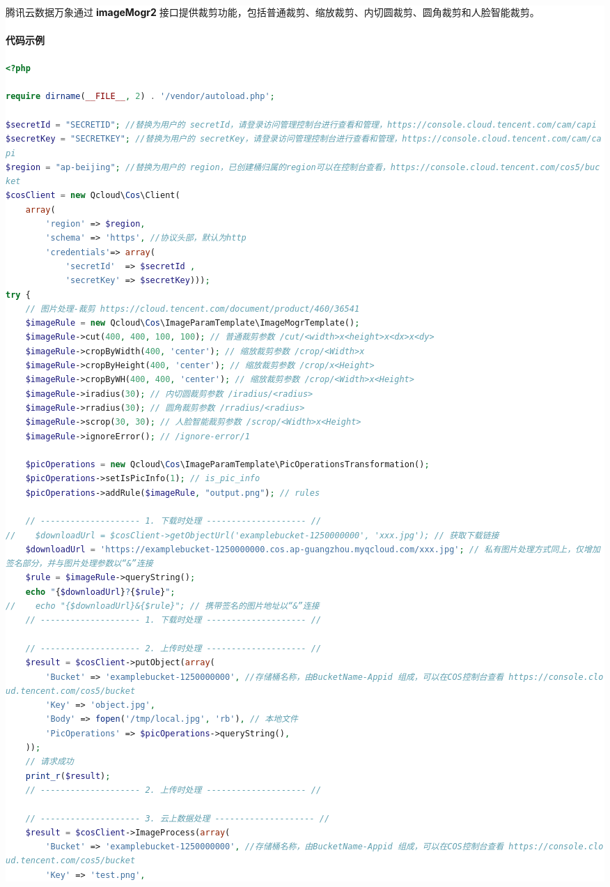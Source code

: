 腾讯云数据万象通过 **imageMogr2** 接口提供裁剪功能，包括普通裁剪、缩放裁剪、内切圆裁剪、圆角裁剪和人脸智能裁剪。

#### 代码示例

```php
<?php

require dirname(__FILE__, 2) . '/vendor/autoload.php';

$secretId = "SECRETID"; //替换为用户的 secretId，请登录访问管理控制台进行查看和管理，https://console.cloud.tencent.com/cam/capi
$secretKey = "SECRETKEY"; //替换为用户的 secretKey，请登录访问管理控制台进行查看和管理，https://console.cloud.tencent.com/cam/capi
$region = "ap-beijing"; //替换为用户的 region，已创建桶归属的region可以在控制台查看，https://console.cloud.tencent.com/cos5/bucket
$cosClient = new Qcloud\Cos\Client(
    array(
        'region' => $region,
        'schema' => 'https', //协议头部，默认为http
        'credentials'=> array(
            'secretId'  => $secretId ,
            'secretKey' => $secretKey)));
try {
    // 图片处理-裁剪 https://cloud.tencent.com/document/product/460/36541
    $imageRule = new Qcloud\Cos\ImageParamTemplate\ImageMogrTemplate();
    $imageRule->cut(400, 400, 100, 100); // 普通裁剪参数 /cut/<width>x<height>x<dx>x<dy>
    $imageRule->cropByWidth(400, 'center'); // 缩放裁剪参数 /crop/<Width>x
    $imageRule->cropByHeight(400, 'center'); // 缩放裁剪参数 /crop/x<Height>
    $imageRule->cropByWH(400, 400, 'center'); // 缩放裁剪参数 /crop/<Width>x<Height>
    $imageRule->iradius(30); // 内切圆裁剪参数 /iradius/<radius>
    $imageRule->rradius(30); // 圆角裁剪参数 /rradius/<radius>
    $imageRule->scrop(30, 30); // 人脸智能裁剪参数 /scrop/<Width>x<Height>
    $imageRule->ignoreError(); // /ignore-error/1

    $picOperations = new Qcloud\Cos\ImageParamTemplate\PicOperationsTransformation();
    $picOperations->setIsPicInfo(1); // is_pic_info
    $picOperations->addRule($imageRule, "output.png"); // rules

    // -------------------- 1. 下载时处理 -------------------- //
//    $downloadUrl = $cosClient->getObjectUrl('examplebucket-1250000000', 'xxx.jpg'); // 获取下载链接
    $downloadUrl = 'https://examplebucket-1250000000.cos.ap-guangzhou.myqcloud.com/xxx.jpg'; // 私有图片处理方式同上，仅增加签名部分，并与图片处理参数以“&”连接
    $rule = $imageRule->queryString();
    echo "{$downloadUrl}?{$rule}";
//    echo "{$downloadUrl}&{$rule}"; // 携带签名的图片地址以“&”连接
    // -------------------- 1. 下载时处理 -------------------- //

    // -------------------- 2. 上传时处理 -------------------- //
    $result = $cosClient->putObject(array(
        'Bucket' => 'examplebucket-1250000000', //存储桶名称，由BucketName-Appid 组成，可以在COS控制台查看 https://console.cloud.tencent.com/cos5/bucket
        'Key' => 'object.jpg',
        'Body' => fopen('/tmp/local.jpg', 'rb'), // 本地文件
        'PicOperations' => $picOperations->queryString(),
    ));
    // 请求成功
    print_r($result);
    // -------------------- 2. 上传时处理 -------------------- //

    // -------------------- 3. 云上数据处理 -------------------- //
    $result = $cosClient->ImageProcess(array(
        'Bucket' => 'examplebucket-1250000000', //存储桶名称，由BucketName-Appid 组成，可以在COS控制台查看 https://console.cloud.tencent.com/cos5/bucket
        'Key' => 'test.png',
```
